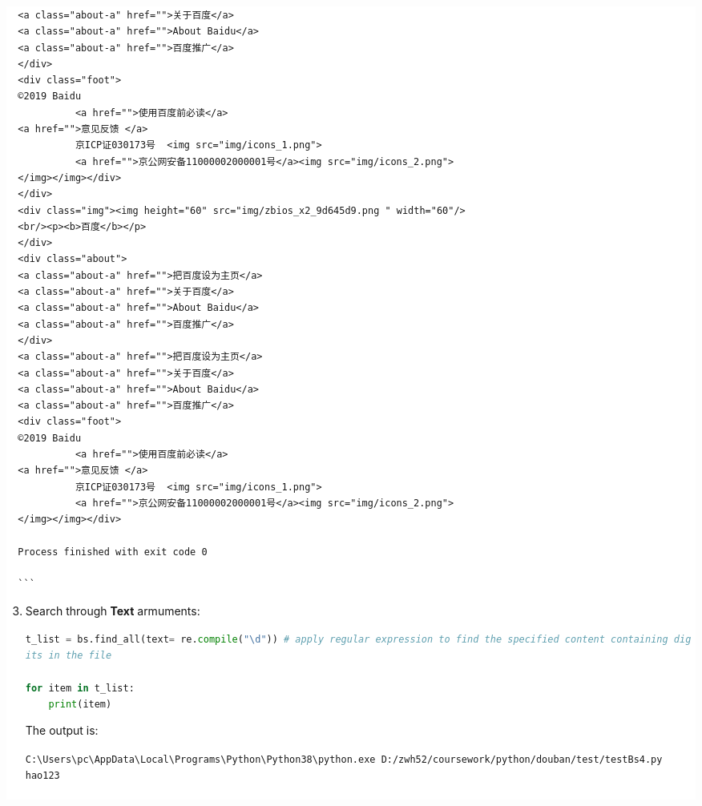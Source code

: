       <a class="about-a" href="">关于百度</a>
      <a class="about-a" href="">About Baidu</a>
      <a class="about-a" href="">百度推广</a>
      </div>
      <div class="foot">
      ©2019 Baidu 
        		<a href="">使用百度前必读</a>
      <a href="">意见反馈 </a> 
        		京ICP证030173号  <img src="img/icons_1.png">  
        		<a href="">京公网安备11000002000001号</a><img src="img/icons_2.png">
      </img></img></div>
      </div>
      <div class="img"><img height="60" src="img/zbios_x2_9d645d9.png " width="60"/>
      <br/><p><b>百度</b></p>
      </div>
      <div class="about">
      <a class="about-a" href="">把百度设为主页</a>
      <a class="about-a" href="">关于百度</a>
      <a class="about-a" href="">About Baidu</a>
      <a class="about-a" href="">百度推广</a>
      </div>
      <a class="about-a" href="">把百度设为主页</a>
      <a class="about-a" href="">关于百度</a>
      <a class="about-a" href="">About Baidu</a>
      <a class="about-a" href="">百度推广</a>
      <div class="foot">
      ©2019 Baidu 
        		<a href="">使用百度前必读</a>
      <a href="">意见反馈 </a> 
        		京ICP证030173号  <img src="img/icons_1.png">  
        		<a href="">京公网安备11000002000001号</a><img src="img/icons_2.png">
      </img></img></div>
      
      Process finished with exit code 0
      
      ```

   3. Search through **Text** armuments:

      ```python
      t_list = bs.find_all(text= re.compile("\d")) # apply regular expression to find the specified content containing digits in the file
      
      for item in t_list:
          print(item)
      ```

      The output is:

      ```
      C:\Users\pc\AppData\Local\Programs\Python\Python38\python.exe D:/zwh52/coursework/python/douban/test/testBs4.py
      hao123
      